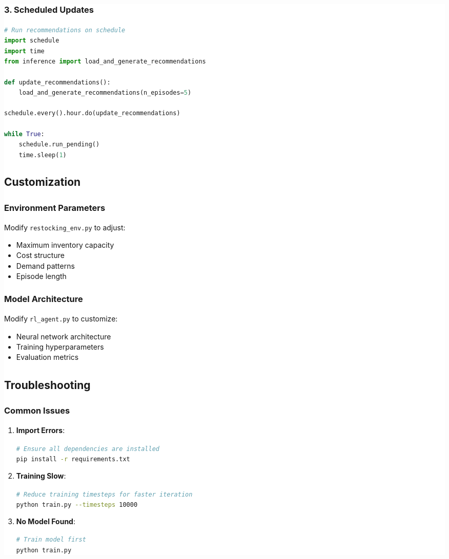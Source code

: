 ### 3. Scheduled Updates
```python
# Run recommendations on schedule
import schedule
import time
from inference import load_and_generate_recommendations

def update_recommendations():
    load_and_generate_recommendations(n_episodes=5)

schedule.every().hour.do(update_recommendations)

while True:
    schedule.run_pending()
    time.sleep(1)
```

## Customization

### Environment Parameters
Modify `restocking_env.py` to adjust:
- Maximum inventory capacity
- Cost structure
- Demand patterns
- Episode length

### Model Architecture
Modify `rl_agent.py` to customize:
- Neural network architecture
- Training hyperparameters
- Evaluation metrics

## Troubleshooting

### Common Issues

1. **Import Errors**:
   ```bash
   # Ensure all dependencies are installed
   pip install -r requirements.txt
   ```

2. **Training Slow**:
   ```bash
   # Reduce training timesteps for faster iteration
   python train.py --timesteps 10000
   ```

3. **No Model Found**:
   ```bash
   # Train model first
   python train.py
   ```
